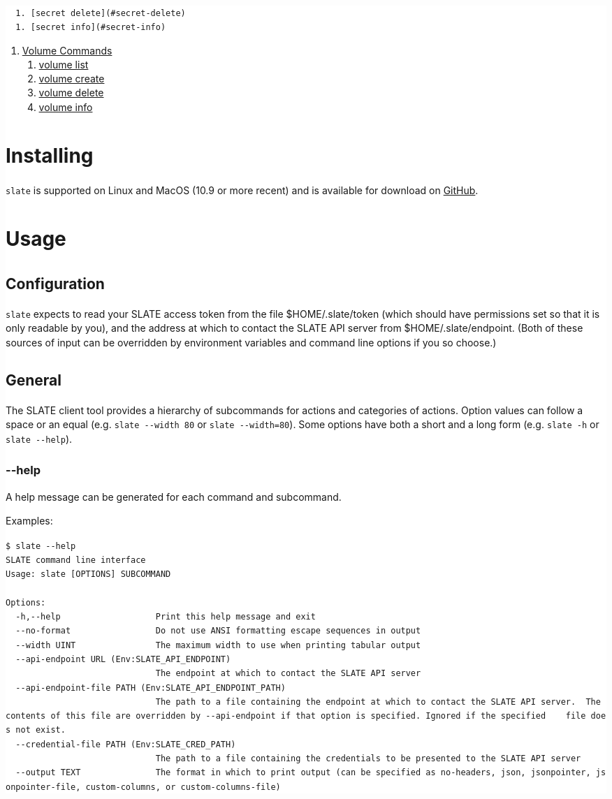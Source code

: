       1. [secret delete](#secret-delete)
      1. [secret info](#secret-info)
   1. [Volume Commands](#volume-commands)
      1. [volume list](#volume-list)
      1. [volume create](#volume-create)
      1. [volume delete](#volume-delete)
      1. [volume info](#volume-info)

Installing
==========

`slate` is supported on Linux and MacOS (10.9 or more recent) and is available for download on [GitHub](https://github.com/slateci/slate-client-server/releases/latest).

Usage
=====

Configuration
-------------
`slate` expects to read your SLATE access token from the file $HOME/.slate/token (which should have permissions set so that it is only readable by you), and the address at which to contact the SLATE API server from $HOME/.slate/endpoint. (Both of these sources of input can be overridden by environment variables and command line options if you so choose.)

General
-------

The SLATE client tool provides a hierarchy of subcommands for actions and categories of actions. Option values can
follow a space or an equal (e.g. `slate --width 80` or `slate --width=80`). Some options have both a short and
a long form (e.g. ``slate -h`` or ``slate --help``).

### --help

A help message can be generated for each command and subcommand.

Examples:

	$ slate --help
	SLATE command line interface
	Usage: slate [OPTIONS] SUBCOMMAND
	
	Options:
	  -h,--help                   Print this help message and exit
	  --no-format                 Do not use ANSI formatting escape sequences in output
	  --width UINT                The maximum width to use when printing tabular output
	  --api-endpoint URL (Env:SLATE_API_ENDPOINT)
	                              The endpoint at which to contact the SLATE API server
	  --api-endpoint-file PATH (Env:SLATE_API_ENDPOINT_PATH)
	                              The path to a file containing the endpoint at which to contact the SLATE API server. 	The contents of this file are overridden by --api-endpoint if that option is specified. Ignored if the specified 	file does not exist.
	  --credential-file PATH (Env:SLATE_CRED_PATH)
	                              The path to a file containing the credentials to be presented to the SLATE API server
	  --output TEXT               The format in which to print output (can be specified as no-headers, json, jsonpointer, jsonpointer-file, custom-columns, or custom-columns-file)
	
